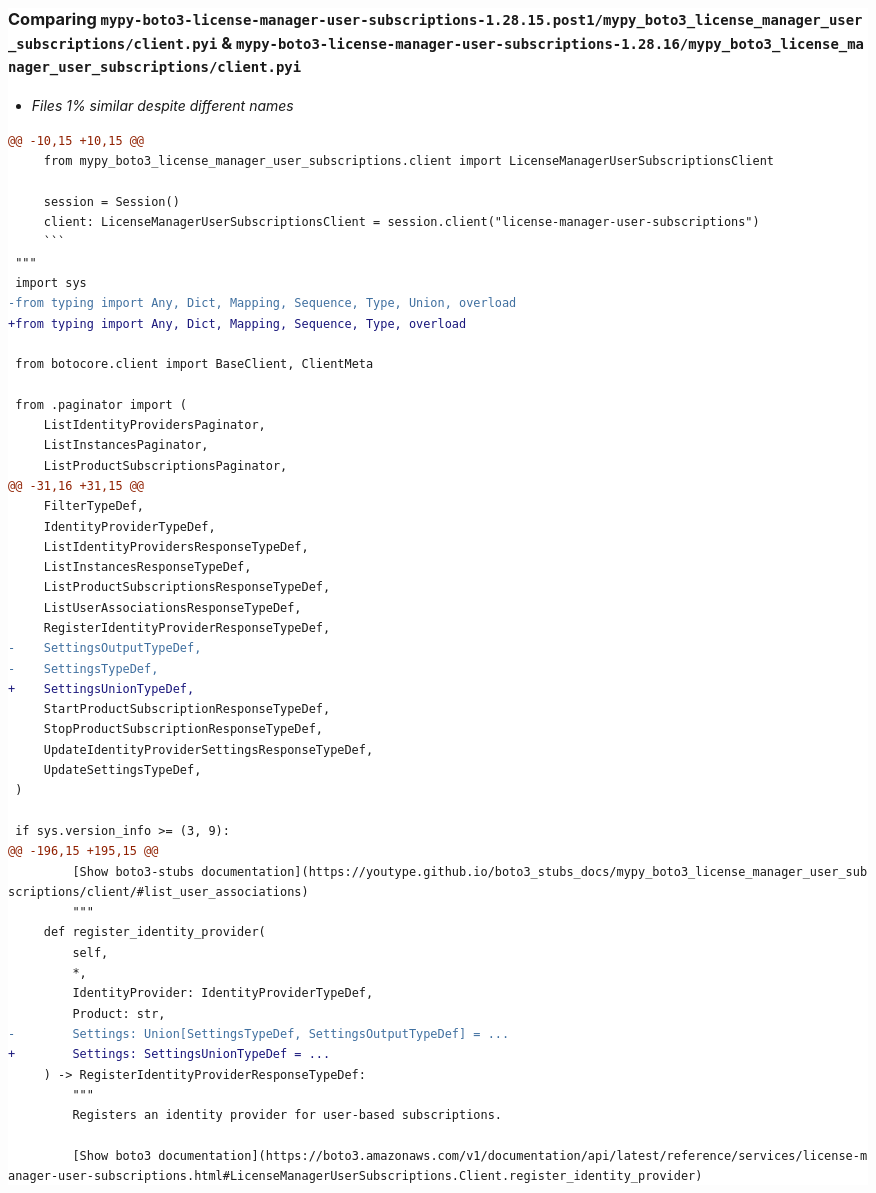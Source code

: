 ### Comparing `mypy-boto3-license-manager-user-subscriptions-1.28.15.post1/mypy_boto3_license_manager_user_subscriptions/client.pyi` & `mypy-boto3-license-manager-user-subscriptions-1.28.16/mypy_boto3_license_manager_user_subscriptions/client.pyi`

 * *Files 1% similar despite different names*

```diff
@@ -10,15 +10,15 @@
     from mypy_boto3_license_manager_user_subscriptions.client import LicenseManagerUserSubscriptionsClient
 
     session = Session()
     client: LicenseManagerUserSubscriptionsClient = session.client("license-manager-user-subscriptions")
     ```
 """
 import sys
-from typing import Any, Dict, Mapping, Sequence, Type, Union, overload
+from typing import Any, Dict, Mapping, Sequence, Type, overload
 
 from botocore.client import BaseClient, ClientMeta
 
 from .paginator import (
     ListIdentityProvidersPaginator,
     ListInstancesPaginator,
     ListProductSubscriptionsPaginator,
@@ -31,16 +31,15 @@
     FilterTypeDef,
     IdentityProviderTypeDef,
     ListIdentityProvidersResponseTypeDef,
     ListInstancesResponseTypeDef,
     ListProductSubscriptionsResponseTypeDef,
     ListUserAssociationsResponseTypeDef,
     RegisterIdentityProviderResponseTypeDef,
-    SettingsOutputTypeDef,
-    SettingsTypeDef,
+    SettingsUnionTypeDef,
     StartProductSubscriptionResponseTypeDef,
     StopProductSubscriptionResponseTypeDef,
     UpdateIdentityProviderSettingsResponseTypeDef,
     UpdateSettingsTypeDef,
 )
 
 if sys.version_info >= (3, 9):
@@ -196,15 +195,15 @@
         [Show boto3-stubs documentation](https://youtype.github.io/boto3_stubs_docs/mypy_boto3_license_manager_user_subscriptions/client/#list_user_associations)
         """
     def register_identity_provider(
         self,
         *,
         IdentityProvider: IdentityProviderTypeDef,
         Product: str,
-        Settings: Union[SettingsTypeDef, SettingsOutputTypeDef] = ...
+        Settings: SettingsUnionTypeDef = ...
     ) -> RegisterIdentityProviderResponseTypeDef:
         """
         Registers an identity provider for user-based subscriptions.
 
         [Show boto3 documentation](https://boto3.amazonaws.com/v1/documentation/api/latest/reference/services/license-manager-user-subscriptions.html#LicenseManagerUserSubscriptions.Client.register_identity_provider)
```